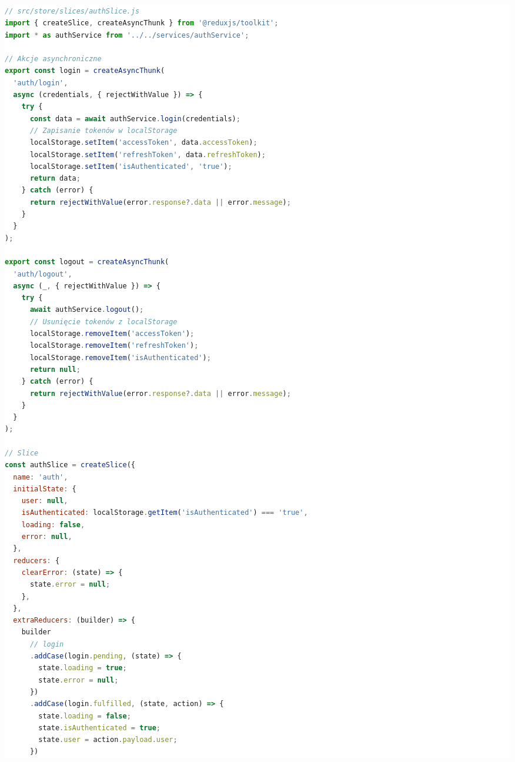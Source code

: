 ```javascript
// src/store/slices/authSlice.js
import { createSlice, createAsyncThunk } from '@reduxjs/toolkit';
import * as authService from '../../services/authService';

// Akcje asynchroniczne
export const login = createAsyncThunk(
  'auth/login',
  async (credentials, { rejectWithValue }) => {
    try {
      const data = await authService.login(credentials);
      // Zapisanie tokenów w localStorage
      localStorage.setItem('accessToken', data.accessToken);
      localStorage.setItem('refreshToken', data.refreshToken);
      localStorage.setItem('isAuthenticated', 'true');
      return data;
    } catch (error) {
      return rejectWithValue(error.response?.data || error.message);
    }
  }
);

export const logout = createAsyncThunk(
  'auth/logout',
  async (_, { rejectWithValue }) => {
    try {
      await authService.logout();
      // Usunięcie tokenów z localStorage
      localStorage.removeItem('accessToken');
      localStorage.removeItem('refreshToken');
      localStorage.removeItem('isAuthenticated');
      return null;
    } catch (error) {
      return rejectWithValue(error.response?.data || error.message);
    }
  }
);

// Slice
const authSlice = createSlice({
  name: 'auth',
  initialState: {
    user: null,
    isAuthenticated: localStorage.getItem('isAuthenticated') === 'true',
    loading: false,
    error: null,
  },
  reducers: {
    clearError: (state) => {
      state.error = null;
    },
  },
  extraReducers: (builder) => {
    builder
      // login
      .addCase(login.pending, (state) => {
        state.loading = true;
        state.error = null;
      })
      .addCase(login.fulfilled, (state, action) => {
        state.loading = false;
        state.isAuthenticated = true;
        state.user = action.payload.user;
      })
```